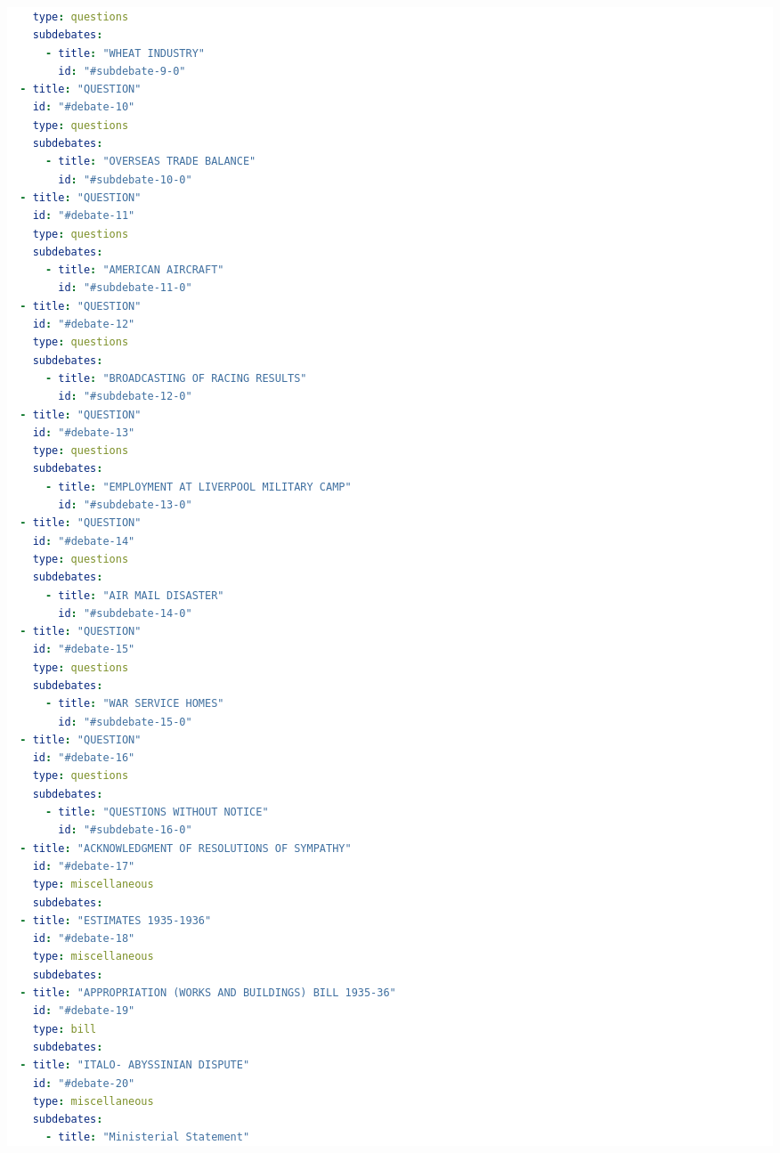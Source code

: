 ```yaml
    type: questions
    subdebates:
      - title: "WHEAT INDUSTRY"
        id: "#subdebate-9-0"
  - title: "QUESTION"
    id: "#debate-10"
    type: questions
    subdebates:
      - title: "OVERSEAS TRADE BALANCE"
        id: "#subdebate-10-0"
  - title: "QUESTION"
    id: "#debate-11"
    type: questions
    subdebates:
      - title: "AMERICAN AIRCRAFT"
        id: "#subdebate-11-0"
  - title: "QUESTION"
    id: "#debate-12"
    type: questions
    subdebates:
      - title: "BROADCASTING OF RACING RESULTS"
        id: "#subdebate-12-0"
  - title: "QUESTION"
    id: "#debate-13"
    type: questions
    subdebates:
      - title: "EMPLOYMENT AT LIVERPOOL MILITARY CAMP"
        id: "#subdebate-13-0"
  - title: "QUESTION"
    id: "#debate-14"
    type: questions
    subdebates:
      - title: "AIR MAIL DISASTER"
        id: "#subdebate-14-0"
  - title: "QUESTION"
    id: "#debate-15"
    type: questions
    subdebates:
      - title: "WAR SERVICE HOMES"
        id: "#subdebate-15-0"
  - title: "QUESTION"
    id: "#debate-16"
    type: questions
    subdebates:
      - title: "QUESTIONS WITHOUT NOTICE"
        id: "#subdebate-16-0"
  - title: "ACKNOWLEDGMENT OF RESOLUTIONS OF SYMPATHY"
    id: "#debate-17"
    type: miscellaneous
    subdebates:
  - title: "ESTIMATES 1935-1936"
    id: "#debate-18"
    type: miscellaneous
    subdebates:
  - title: "APPROPRIATION (WORKS AND BUILDINGS) BILL 1935-36"
    id: "#debate-19"
    type: bill
    subdebates:
  - title: "ITALO- ABYSSINIAN DISPUTE"
    id: "#debate-20"
    type: miscellaneous
    subdebates:
      - title: "Ministerial Statement"
```